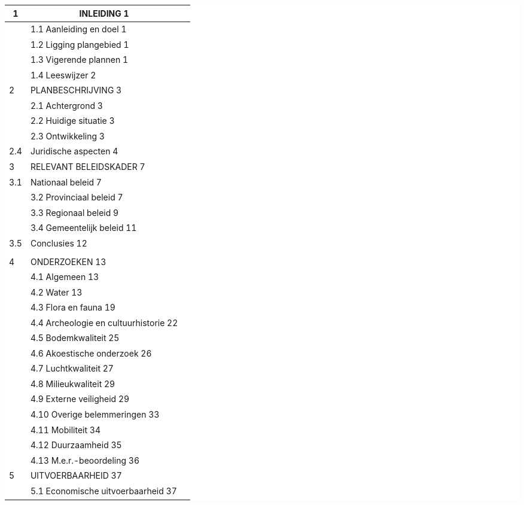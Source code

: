 | 1   | INLEIDING 1                            |  |
|-----|----------------------------------------|--|
|     | 1.1 Aanleiding en doel  1              |  |
|     | 1.2 Ligging plangebied 1               |  |
|     | 1.3 Vigerende plannen 1                |  |
|     | 1.4 Leeswijzer 2                       |  |
| 2   | PLANBESCHRIJVING 3                     |  |
|     | 2.1 Achtergrond  3                     |  |
|     | 2.2 Huidige situatie  3                |  |
|     | 2.3 Ontwikkeling 3                     |  |
| 2.4 | Juridische aspecten  4                 |  |
| 3   | RELEVANT BELEIDSKADER 7                |  |
| 3.1 | Nationaal beleid  7                    |  |
|     | 3.2 Provinciaal beleid 7               |  |
|     | 3.3 Regionaal beleid  9                |  |
|     | 3.4 Gemeentelijk beleid  11            |  |
| 3.5 | Conclusies  12                         |  |
|     |                                        |  |
| 4   | ONDERZOEKEN 13                         |  |
|     | 4.1 Algemeen 13                        |  |
|     | 4.2 Water  13                          |  |
|     | 4.3 Flora en fauna 19                  |  |
|     | 4.4 Archeologie en cultuurhistorie  22 |  |
|     | 4.5 Bodemkwaliteit 25                  |  |
|     | 4.6 Akoestische onderzoek 26           |  |
|     | 4.7 Luchtkwaliteit  27                 |  |
|     | 4.8 Milieukwaliteit 29                 |  |
|     | 4.9 Externe veiligheid 29              |  |
|     | 4.10 Overige belemmeringen  33         |  |
|     | 4.11 Mobiliteit 34                     |  |
|     | 4.12 Duurzaamheid  35                  |  |
|     | 4.13 M.e.r.-beoordeling  36            |  |
| 5   | UITVOERBAARHEID 37                     |  |
|     | 5.1 Economische uitvoerbaarheid  37    |  |
